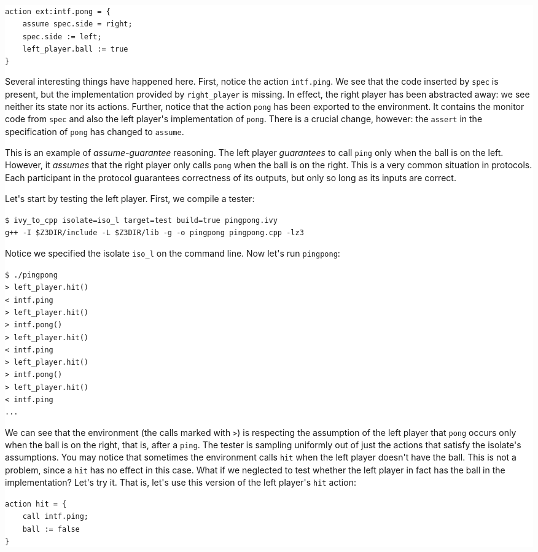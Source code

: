     action ext:intf.pong = {
        assume spec.side = right;
        spec.side := left;
        left_player.ball := true
    }

Several interesting things have happened here. First, notice the
action `intf.ping`. We see that the code inserted by `spec` is
present, but the implementation provided by `right_player` is missing.
In effect, the right player has been abstracted away: we see neither
its state nor its actions.  Further, notice that the action `pong` has
been exported to the environment. It contains the monitor code from
`spec` and also the left player's implementation of `pong`. There is a
crucial change, however: the `assert` in the specification of `pong`
has changed to `assume`.

This is an example of *assume-guarantee* reasoning. The left player
*guarantees* to call `ping` only when the ball is on the
left. However, it *assumes* that the right player only calls `pong`
when the ball is on the right. This is a very common situation in protocols. 
Each participant in the protocol guarantees correctness of its outputs,
but only so long as its inputs are correct.

Let's start by testing the left player. First, we compile a tester:

    $ ivy_to_cpp isolate=iso_l target=test build=true pingpong.ivy 
    g++ -I $Z3DIR/include -L $Z3DIR/lib -g -o pingpong pingpong.cpp -lz3

Notice we specified the isolate `iso_l` on the command line.  Now
let's run `pingpong`:

    $ ./pingpong
    > left_player.hit()
    < intf.ping
    > left_player.hit()
    > intf.pong()
    > left_player.hit()
    < intf.ping
    > left_player.hit()
    > intf.pong()
    > left_player.hit()
    < intf.ping
    ...

We can see that the environment (the calls marked with `>`) is
respecting the assumption of the left player that `pong` occurs only
when the ball is on the right, that is, after a `ping`. The tester is
sampling uniformly out of just the actions that satisfy the isolate's
assumptions. You may notice that sometimes the environment calls `hit`
when the left player doesn't have the ball. This is not a problem,
since a `hit` has no effect in this case. What if we neglected to test whether the left player in fact has the ball in the implementation?
Let's try it. That is, let's use this version of the left player's `hit` action:

    action hit = {
        call intf.ping;
        ball := false
    }
